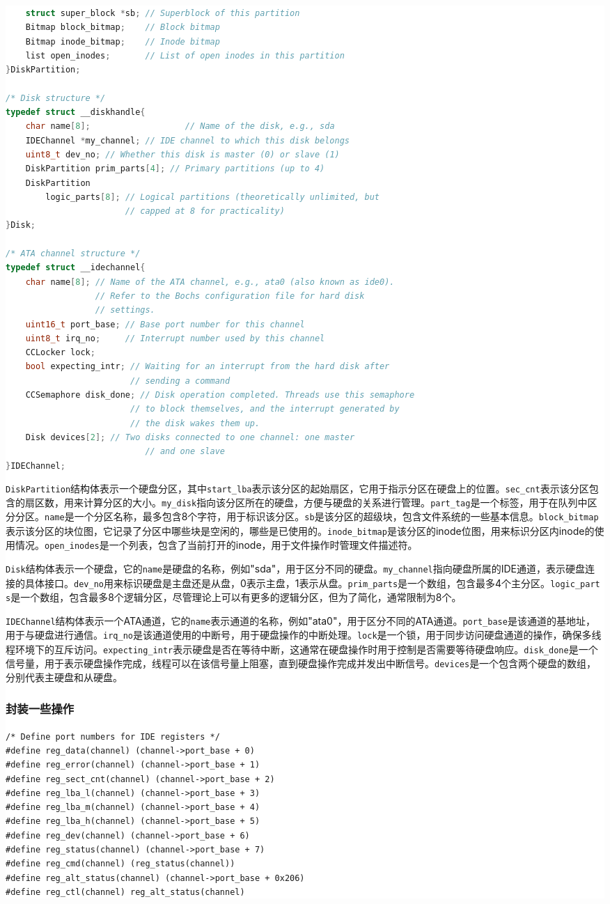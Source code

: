 ```c
    struct super_block *sb; // Superblock of this partition
    Bitmap block_bitmap;    // Block bitmap
    Bitmap inode_bitmap;    // Inode bitmap
    list open_inodes;       // List of open inodes in this partition
}DiskPartition;

/* Disk structure */
typedef struct __diskhandle{
    char name[8];                   // Name of the disk, e.g., sda
    IDEChannel *my_channel; // IDE channel to which this disk belongs
    uint8_t dev_no; // Whether this disk is master (0) or slave (1)
    DiskPartition prim_parts[4]; // Primary partitions (up to 4)
    DiskPartition
        logic_parts[8]; // Logical partitions (theoretically unlimited, but
                        // capped at 8 for practicality)
}Disk;

/* ATA channel structure */
typedef struct __idechannel{
    char name[8]; // Name of the ATA channel, e.g., ata0 (also known as ide0).
                  // Refer to the Bochs configuration file for hard disk
                  // settings.
    uint16_t port_base; // Base port number for this channel
    uint8_t irq_no;     // Interrupt number used by this channel
    CCLocker lock;
    bool expecting_intr; // Waiting for an interrupt from the hard disk after
                         // sending a command
    CCSemaphore disk_done; // Disk operation completed. Threads use this semaphore
                         // to block themselves, and the interrupt generated by
                         // the disk wakes them up.
    Disk devices[2]; // Two disks connected to one channel: one master
                            // and one slave
}IDEChannel;
```

`DiskPartition`结构体表示一个硬盘分区，其中`start_lba`表示该分区的起始扇区，它用于指示分区在硬盘上的位置。`sec_cnt`表示该分区包含的扇区数，用来计算分区的大小。`my_disk`指向该分区所在的硬盘，方便与硬盘的关系进行管理。`part_tag`是一个标签，用于在队列中区分分区。`name`是一个分区名称，最多包含8个字符，用于标识该分区。`sb`是该分区的超级块，包含文件系统的一些基本信息。`block_bitmap`表示该分区的块位图，它记录了分区中哪些块是空闲的，哪些是已使用的。`inode_bitmap`是该分区的inode位图，用来标识分区内inode的使用情况。`open_inodes`是一个列表，包含了当前打开的inode，用于文件操作时管理文件描述符。

`Disk`结构体表示一个硬盘，它的`name`是硬盘的名称，例如"sda"，用于区分不同的硬盘。`my_channel`指向硬盘所属的IDE通道，表示硬盘连接的具体接口。`dev_no`用来标识硬盘是主盘还是从盘，0表示主盘，1表示从盘。`prim_parts`是一个数组，包含最多4个主分区。`logic_parts`是一个数组，包含最多8个逻辑分区，尽管理论上可以有更多的逻辑分区，但为了简化，通常限制为8个。

`IDEChannel`结构体表示一个ATA通道，它的`name`表示通道的名称，例如"ata0"，用于区分不同的ATA通道。`port_base`是该通道的基地址，用于与硬盘进行通信。`irq_no`是该通道使用的中断号，用于硬盘操作的中断处理。`lock`是一个锁，用于同步访问硬盘通道的操作，确保多线程环境下的互斥访问。`expecting_intr`表示硬盘是否在等待中断，这通常在硬盘操作时用于控制是否需要等待硬盘响应。`disk_done`是一个信号量，用于表示硬盘操作完成，线程可以在该信号量上阻塞，直到硬盘操作完成并发出中断信号。`devices`是一个包含两个硬盘的数组，分别代表主硬盘和从硬盘。

### 封装一些操作

```
/* Define port numbers for IDE registers */
#define reg_data(channel) (channel->port_base + 0)
#define reg_error(channel) (channel->port_base + 1)
#define reg_sect_cnt(channel) (channel->port_base + 2)
#define reg_lba_l(channel) (channel->port_base + 3)
#define reg_lba_m(channel) (channel->port_base + 4)
#define reg_lba_h(channel) (channel->port_base + 5)
#define reg_dev(channel) (channel->port_base + 6)
#define reg_status(channel) (channel->port_base + 7)
#define reg_cmd(channel) (reg_status(channel))
#define reg_alt_status(channel) (channel->port_base + 0x206)
#define reg_ctl(channel) reg_alt_status(channel)

```